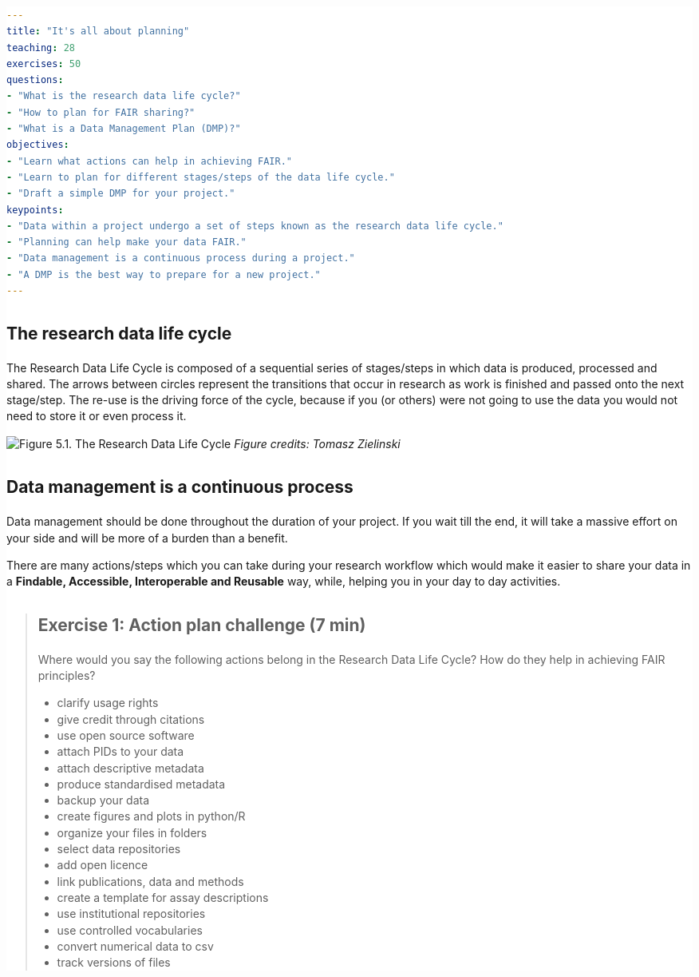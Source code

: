 ```yaml
---
title: "It's all about planning"
teaching: 28
exercises: 50
questions:
- "What is the research data life cycle?"
- "How to plan for FAIR sharing?"
- "What is a Data Management Plan (DMP)?"
objectives:
- "Learn what actions can help in achieving FAIR."
- "Learn to plan for different stages/steps of the data life cycle."
- "Draft a simple DMP for your project."
keypoints:
- "Data within a project undergo a set of steps known as the research data life cycle."
- "Planning can help make your data FAIR."
- "Data management is a continuous process during a project."
- "A DMP is the best way to prepare for a new project."
---
```


## The research data life cycle
The Research Data Life Cycle is composed of a sequential series of stages/steps in which data is produced, processed and shared.
The arrows between circles represent the transitions that occur in research
as work is finished and passed onto the next stage/step.
The re-use is the driving force of the cycle, because if you (or others) were
not going to use the data you would not need to store it or even process it.


![Figure 5.1. The Research Data Life Cycle ](../fig/05-research_data_life_cycle.png)
*Figure credits: Tomasz Zielinski*

## Data management is a continuous process
Data management should be done throughout the duration of your project.
If you wait till the end, it will take a massive effort on your side and will be more of a burden than a benefit.

There are many actions/steps which you can take during your research workflow
which would make it easier to share your data in a **Findable, Accessible,
Interoperable and Reusable** way, while, helping you in your day to day activities.

> ## Exercise 1: Action plan challenge (7 min)
> Where would you say the following actions belong in the Research Data Life Cycle?
> How do they help in achieving FAIR principles?
>
> * clarify usage rights
> * give credit through citations
> * use open source software
> * attach PIDs to your data
> * attach descriptive metadata
> * produce standardised metadata
> * backup your data
> * create figures and plots in python/R
> * organize your files in folders
> * select data repositories
> * add open licence
> * link publications, data and methods
> * create a template for assay descriptions
> * use institutional repositories
> * use controlled vocabularies
> * convert numerical data to csv
> * track versions of files
